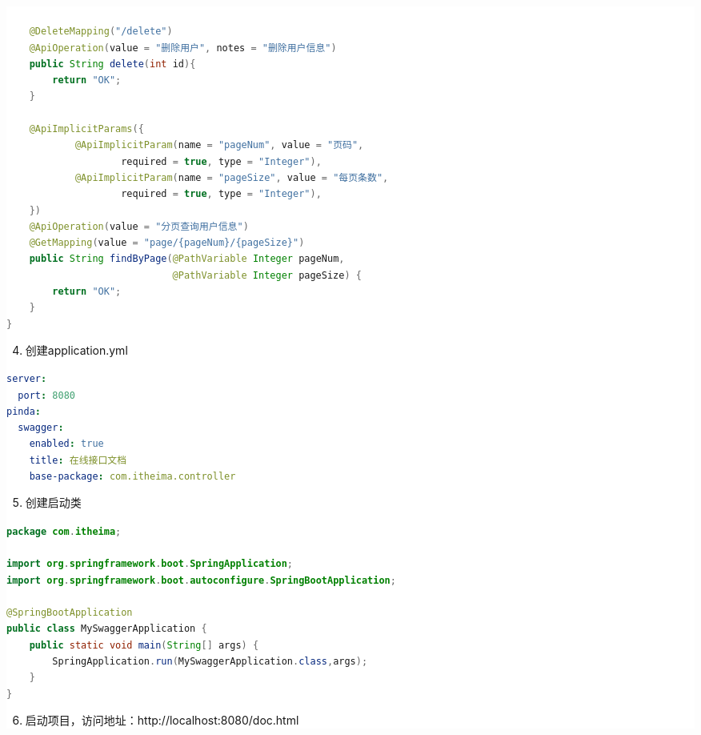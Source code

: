 ```java

    @DeleteMapping("/delete")
    @ApiOperation(value = "删除用户", notes = "删除用户信息")
    public String delete(int id){
        return "OK";
    }

    @ApiImplicitParams({
            @ApiImplicitParam(name = "pageNum", value = "页码",
                    required = true, type = "Integer"),
            @ApiImplicitParam(name = "pageSize", value = "每页条数",
                    required = true, type = "Integer"),
    })
    @ApiOperation(value = "分页查询用户信息")
    @GetMapping(value = "page/{pageNum}/{pageSize}")
    public String findByPage(@PathVariable Integer pageNum,
                             @PathVariable Integer pageSize) {
        return "OK";
    }
}
```

4. 创建application.yml

```yaml
server:
  port: 8080
pinda:
  swagger:
    enabled: true
    title: 在线接口文档
    base-package: com.itheima.controller
```

5. 创建启动类

```java
package com.itheima;

import org.springframework.boot.SpringApplication;
import org.springframework.boot.autoconfigure.SpringBootApplication;

@SpringBootApplication
public class MySwaggerApplication {
    public static void main(String[] args) {
        SpringApplication.run(MySwaggerApplication.class,args);
    }
}
```

6. 启动项目，访问地址：http://localhost:8080/doc.html
